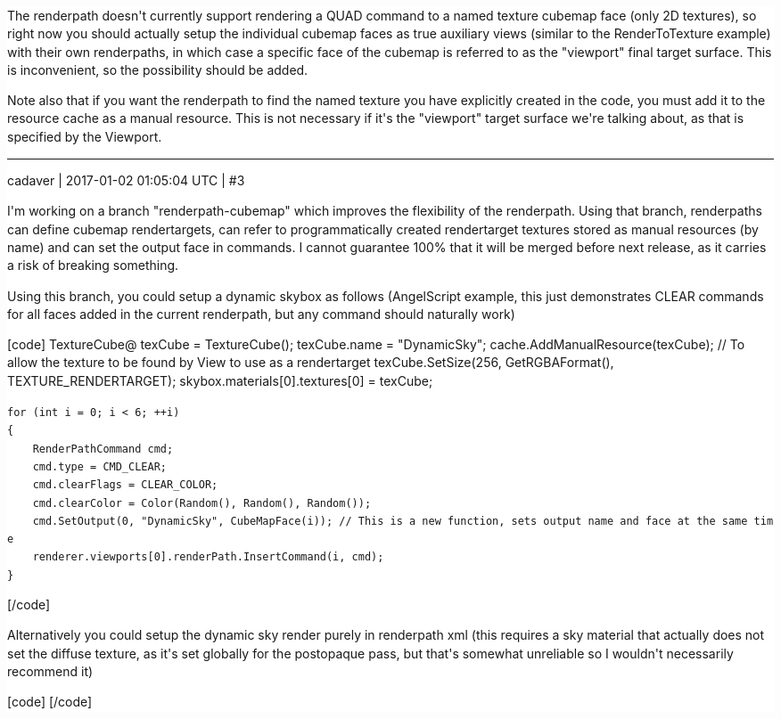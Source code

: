 The renderpath doesn't currently support rendering a QUAD command to a named texture cubemap face (only 2D textures), so right now you should actually setup the individual cubemap faces as true auxiliary views (similar to the RenderToTexture example) with their own renderpaths, in which case a specific face of the cubemap is referred to as the "viewport" final target surface. This is inconvenient, so the possibility should be added.

Note also that if you want the renderpath to find the named texture you have explicitly created in the code, you must add it to the resource cache as a manual resource. This is not necessary if it's the "viewport" target surface we're talking about, as that is specified by the Viewport.

-------------------------

cadaver | 2017-01-02 01:05:04 UTC | #3

I'm working on a branch "renderpath-cubemap" which improves the flexibility of the renderpath. Using that branch, renderpaths can define cubemap rendertargets, can refer to programmatically created rendertarget textures stored as manual resources (by name) and can set the output face in commands. I cannot guarantee 100% that it will  be merged before next release, as it carries a risk of breaking something.

Using this branch, you could setup a dynamic skybox as follows (AngelScript example, this just demonstrates CLEAR commands for all faces added in the current renderpath, but any command should naturally work)

[code]
    TextureCube@ texCube = TextureCube();
    texCube.name = "DynamicSky";
    cache.AddManualResource(texCube); // To allow the texture to be found by View to use as a rendertarget
    texCube.SetSize(256, GetRGBAFormat(), TEXTURE_RENDERTARGET);
    skybox.materials[0].textures[0] = texCube;

    for (int i = 0; i < 6; ++i)
    {
        RenderPathCommand cmd;
        cmd.type = CMD_CLEAR;
        cmd.clearFlags = CLEAR_COLOR;
        cmd.clearColor = Color(Random(), Random(), Random());
        cmd.SetOutput(0, "DynamicSky", CubeMapFace(i)); // This is a new function, sets output name and face at the same time
        renderer.viewports[0].renderPath.InsertCommand(i, cmd);
    }
[/code]

Alternatively you could setup the dynamic sky render purely in renderpath xml (this requires a sky material that actually does not set the diffuse texture, as it's set globally for the postopaque pass, but that's somewhat unreliable so I wouldn't necessarily recommend it)

[code]
<renderpath>
    <rendertarget name="sky" cubemap="true" size="128 128" format="rgb" />
    <command type="clear" output="sky" face="0" color="1 0 0 1" />
    <command type="clear" output="sky" face="1" color="0 1 0 1" />
    <command type="clear" output="sky" face="2" color="0 0 1 1" />
    <command type="clear" output="sky" face="3" color="1 1 0 1" />
    <command type="clear" output="sky" face="4" color="0 1 1 1" />
    <command type="clear" output="sky" face="5" color="1 0 1 1" />
    <command type="clear" color="fog" depth="1.0" stencil="0" />
    <command type="scenepass" pass="base" vertexlights="true" metadata="base" />
    <command type="forwardlights" pass="light" />
    <command type="scenepass" pass="postopaque">
        <texture unit="diffuse" name="sky" />
    </command>
    <command type="scenepass" pass="alpha" vertexlights="true" sort="backtofront" metadata="alpha" />
    <command type="scenepass" pass="postalpha" sort="backtofront" />
</renderpath>
[/code]
